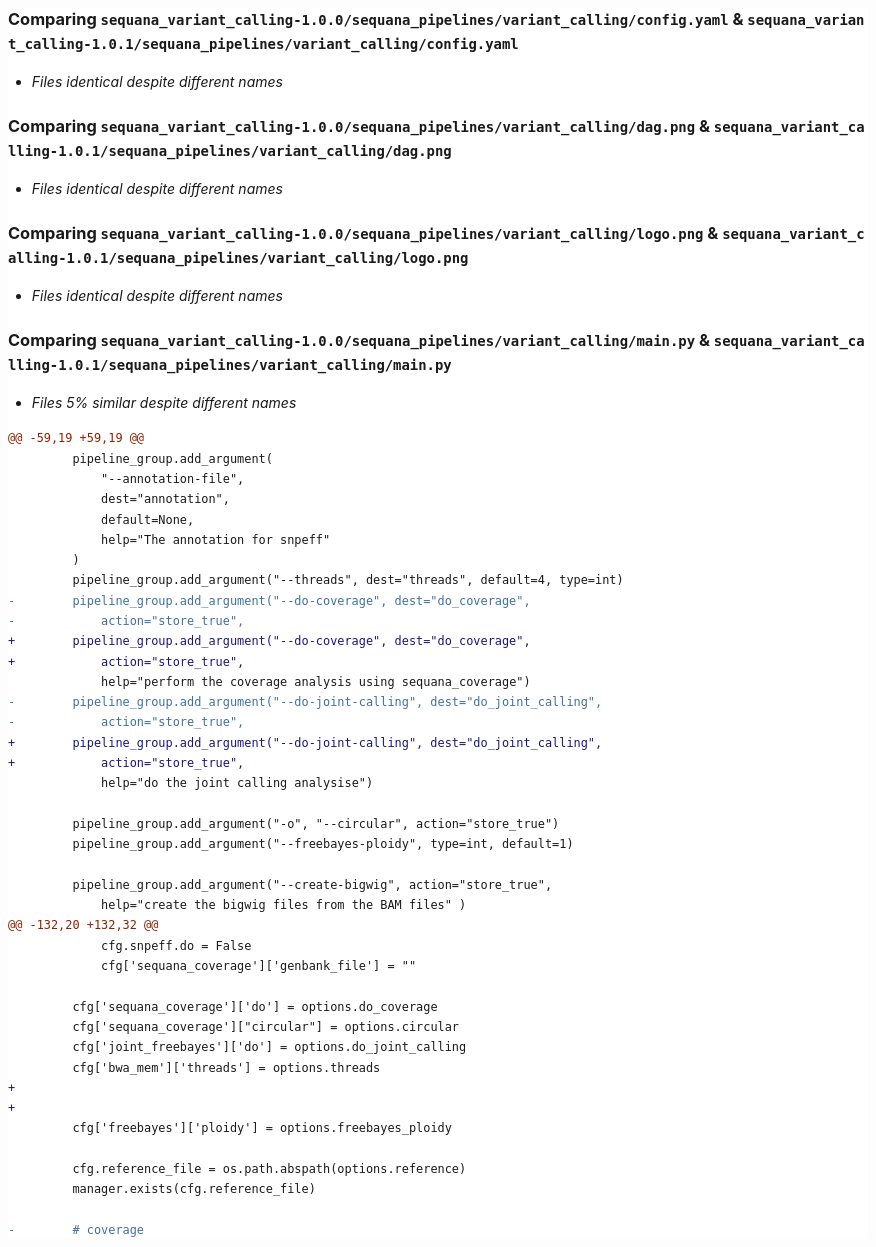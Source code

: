 ### Comparing `sequana_variant_calling-1.0.0/sequana_pipelines/variant_calling/config.yaml` & `sequana_variant_calling-1.0.1/sequana_pipelines/variant_calling/config.yaml`

 * *Files identical despite different names*

### Comparing `sequana_variant_calling-1.0.0/sequana_pipelines/variant_calling/dag.png` & `sequana_variant_calling-1.0.1/sequana_pipelines/variant_calling/dag.png`

 * *Files identical despite different names*

### Comparing `sequana_variant_calling-1.0.0/sequana_pipelines/variant_calling/logo.png` & `sequana_variant_calling-1.0.1/sequana_pipelines/variant_calling/logo.png`

 * *Files identical despite different names*

### Comparing `sequana_variant_calling-1.0.0/sequana_pipelines/variant_calling/main.py` & `sequana_variant_calling-1.0.1/sequana_pipelines/variant_calling/main.py`

 * *Files 5% similar despite different names*

```diff
@@ -59,19 +59,19 @@
         pipeline_group.add_argument(
             "--annotation-file",
             dest="annotation",
             default=None,
             help="The annotation for snpeff"
         )
         pipeline_group.add_argument("--threads", dest="threads", default=4, type=int)
-        pipeline_group.add_argument("--do-coverage", dest="do_coverage", 
-            action="store_true", 
+        pipeline_group.add_argument("--do-coverage", dest="do_coverage",
+            action="store_true",
             help="perform the coverage analysis using sequana_coverage")
-        pipeline_group.add_argument("--do-joint-calling", dest="do_joint_calling", 
-            action="store_true", 
+        pipeline_group.add_argument("--do-joint-calling", dest="do_joint_calling",
+            action="store_true",
             help="do the joint calling analysise")
 
         pipeline_group.add_argument("-o", "--circular", action="store_true")
         pipeline_group.add_argument("--freebayes-ploidy", type=int, default=1)
 
         pipeline_group.add_argument("--create-bigwig", action="store_true",
             help="create the bigwig files from the BAM files" )
@@ -132,20 +132,32 @@
             cfg.snpeff.do = False
             cfg['sequana_coverage']['genbank_file'] = ""
 
         cfg['sequana_coverage']['do'] = options.do_coverage
         cfg['sequana_coverage']["circular"] = options.circular
         cfg['joint_freebayes']['do'] = options.do_joint_calling
         cfg['bwa_mem']['threads'] = options.threads
+
+
         cfg['freebayes']['ploidy'] = options.freebayes_ploidy
 
         cfg.reference_file = os.path.abspath(options.reference)
         manager.exists(cfg.reference_file)
 
-        # coverage
```